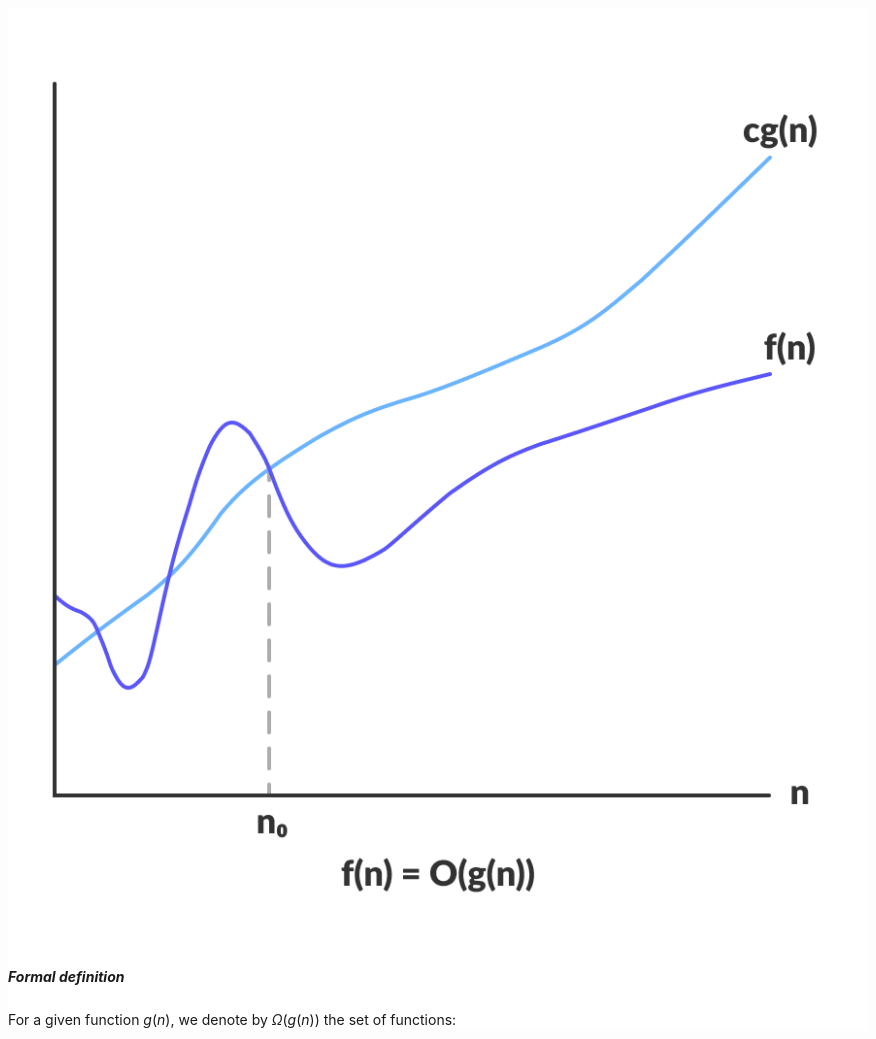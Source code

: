 ![Omega notation graph](/docs/assets/introduction-to-algorithms-images/big0.webp)

##### Formal definition
For a given function $g(n)$, we denote by $\Omega(g(n))$ the <ymark>set of functions</ymark>:
